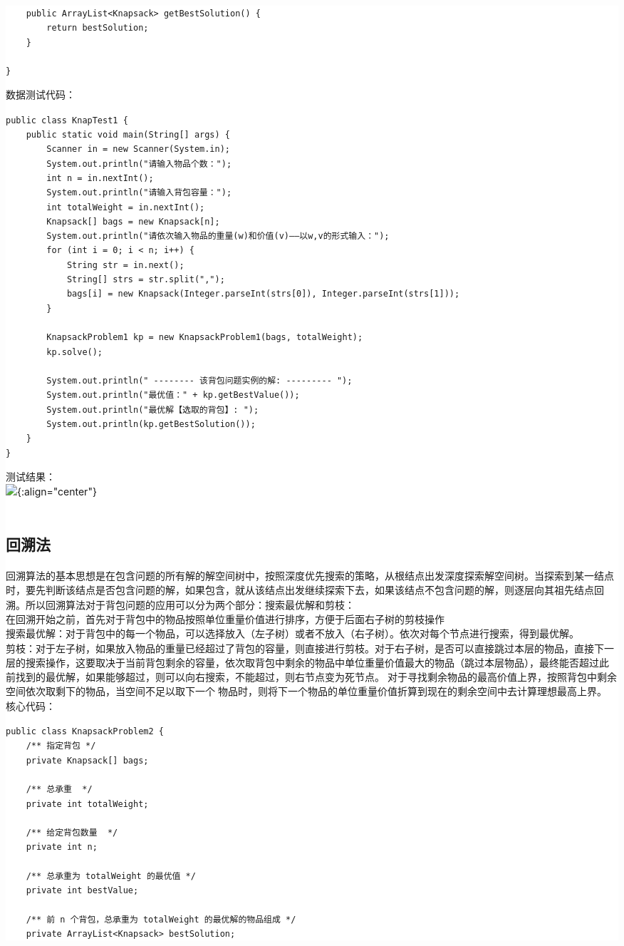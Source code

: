 ```
    public ArrayList<Knapsack> getBestSolution() {
        return bestSolution;
    }

}
```
数据测试代码：
```
public class KnapTest1 {
    public static void main(String[] args) {
        Scanner in = new Scanner(System.in);
        System.out.println("请输入物品个数：");
        int n = in.nextInt();
        System.out.println("请输入背包容量：");
        int totalWeight = in.nextInt();
        Knapsack[] bags = new Knapsack[n];
        System.out.println("请依次输入物品的重量(w)和价值(v)——以w,v的形式输入：");
        for (int i = 0; i < n; i++) {
            String str = in.next();
            String[] strs = str.split(",");
            bags[i] = new Knapsack(Integer.parseInt(strs[0]), Integer.parseInt(strs[1]));
        }

        KnapsackProblem1 kp = new KnapsackProblem1(bags, totalWeight);
        kp.solve();

        System.out.println(" -------- 该背包问题实例的解: --------- ");
        System.out.println("最优值：" + kp.getBestValue());
        System.out.println("最优解【选取的背包】: ");
        System.out.println(kp.getBestSolution());
    }
}
```
测试结果：<br>
![](https://itmanmzt.github.io/styles/images/beibao/002.jpg){:align="center"}<br><br>

## 回溯法
回溯算法的基本思想是在包含问题的所有解的解空间树中，按照深度优先搜索的策略，从根结点出发深度探索解空间树。当探索到某一结点时，要先判断该结点是否包含问题的解，如果包含，就从该结点出发继续探索下去，如果该结点不包含问题的解，则逐层向其祖先结点回溯。所以回溯算法对于背包问题的应用可以分为两个部分：搜索最优解和剪枝：<br>
在回溯开始之前，首先对于背包中的物品按照单位重量价值进行排序，方便于后面右子树的剪枝操作<br>
搜索最优解：对于背包中的每一个物品，可以选择放入（左子树）或者不放入（右子树）。依次对每个节点进行搜索，得到最优解。<br>
剪枝：对于左子树，如果放入物品的重量已经超过了背包的容量，则直接进行剪枝。对于右子树，是否可以直接跳过本层的物品，直接下一层的搜索操作，这要取决于当前背包剩余的容量，依次取背包中剩余的物品中单位重量价值最大的物品（跳过本层物品），最终能否超过此前找到的最优解，如果能够超过，则可以向右搜索，不能超过，则右节点变为死节点。 对于寻找剩余物品的最高价值上界，按照背包中剩余空间依次取剩下的物品，当空间不足以取下一个 物品时，则将下一个物品的单位重量价值折算到现在的剩余空间中去计算理想最高上界。<br>
核心代码：<br>
```
public class KnapsackProblem2 {
    /** 指定背包 */
    private Knapsack[] bags;

    /** 总承重  */
    private int totalWeight;

    /** 给定背包数量  */
    private int n;

    /** 总承重为 totalWeight 的最优值 */
    private int bestValue;

    /** 前 n 个背包，总承重为 totalWeight 的最优解的物品组成 */
    private ArrayList<Knapsack> bestSolution;

```